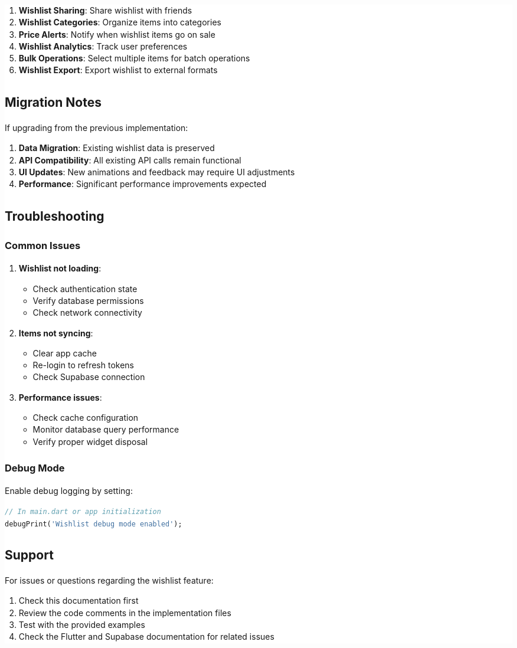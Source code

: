 1. **Wishlist Sharing**: Share wishlist with friends
2. **Wishlist Categories**: Organize items into categories
3. **Price Alerts**: Notify when wishlist items go on sale
4. **Wishlist Analytics**: Track user preferences
5. **Bulk Operations**: Select multiple items for batch operations
6. **Wishlist Export**: Export wishlist to external formats

## Migration Notes

If upgrading from the previous implementation:

1. **Data Migration**: Existing wishlist data is preserved
2. **API Compatibility**: All existing API calls remain functional
3. **UI Updates**: New animations and feedback may require UI adjustments
4. **Performance**: Significant performance improvements expected

## Troubleshooting

### Common Issues

1. **Wishlist not loading**:
   - Check authentication state
   - Verify database permissions
   - Check network connectivity

2. **Items not syncing**:
   - Clear app cache
   - Re-login to refresh tokens
   - Check Supabase connection

3. **Performance issues**:
   - Check cache configuration
   - Monitor database query performance
   - Verify proper widget disposal

### Debug Mode

Enable debug logging by setting:
```dart
// In main.dart or app initialization
debugPrint('Wishlist debug mode enabled');
```

## Support

For issues or questions regarding the wishlist feature:
1. Check this documentation first
2. Review the code comments in the implementation files
3. Test with the provided examples
4. Check the Flutter and Supabase documentation for related issues